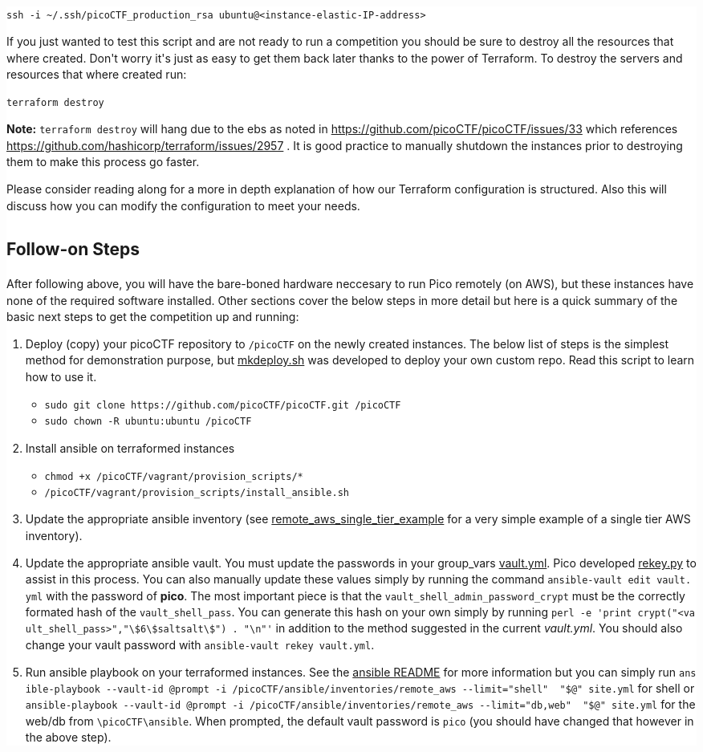 ```
ssh -i ~/.ssh/picoCTF_production_rsa ubuntu@<instance-elastic-IP-address>
```

If you just wanted to test this script and are not ready to run a competition
you should be sure to destroy all the resources that where created.  Don't worry
it's just as easy to get them back later thanks to the power of Terraform. To
destroy the servers and resources that where created run:

```
terraform destroy
```

**Note:** `terraform destroy` will hang due to the ebs as noted in https://github.com/picoCTF/picoCTF/issues/33 which references https://github.com/hashicorp/terraform/issues/2957 . It is good practice to manually shutdown the instances prior to destroying them to make this process go faster.

Please consider reading along for a more in depth explanation of how our Terraform configuration is structured. Also this will discuss how you can modify the configuration to meet your needs.

## Follow-on Steps

After following above, you will have the bare-boned hardware neccesary to run Pico remotely (on AWS), but these instances have none of the required software installed. Other sections cover the below steps in more detail but here is a quick summary of the basic next steps to get the competition up and running:

1. Deploy (copy) your picoCTF repository to `/picoCTF` on the newly created instances. The below list of steps is the simplest method for demonstration purpose, but [mkdeploy.sh](../mkdeploy.sh) was developed to deploy your own custom repo. Read this script to learn how to use it.
    
    - `sudo git clone https://github.com/picoCTF/picoCTF.git /picoCTF`
    - `sudo chown -R ubuntu:ubuntu /picoCTF`

2. Install ansible on terraformed instances

    - `chmod +x /picoCTF/vagrant/provision_scripts/*`
    - `/picoCTF/vagrant/provision_scripts/install_ansible.sh`

3. Update the appropriate ansible inventory (see [remote_aws_single_tier_example](../ansible/inventories/remote_aws_single_tier_example) for a very simple example of a single tier AWS inventory).

4. Update the appropriate ansible vault. You must update the passwords in your group_vars [vault.yml](../ansible/group_vars/remote_aws/vault.yml). Pico developed [rekey.py](../deploy/rekey.py) to assist in this process. You can also manually update these values simply by running the command `ansible-vault edit vault.yml` with the password of **pico**. The most important piece is that the `vault_shell_admin_password_crypt` must be the correctly formated hash of the `vault_shell_pass`. You can generate this hash on your own simply by running `perl -e 'print crypt("<vault_shell_pass>","\$6\$saltsalt\$") . "\n"'` in addition to the method suggested in the current _vault.yml_. You should also change your vault password with `ansible-vault rekey vault.yml`.

5. Run ansible playbook on your terraformed instances. See the [ansible README](../ansible/README.md) for more information but you can simply run `ansible-playbook --vault-id @prompt -i /picoCTF/ansible/inventories/remote_aws --limit="shell"  "$@" site.yml` for shell or `ansible-playbook --vault-id @prompt -i /picoCTF/ansible/inventories/remote_aws --limit="db,web"  "$@" site.yml` for the web/db from `\picoCTF\ansible`. When prompted, the default vault password is `pico` (you should have changed that however in the above step).

